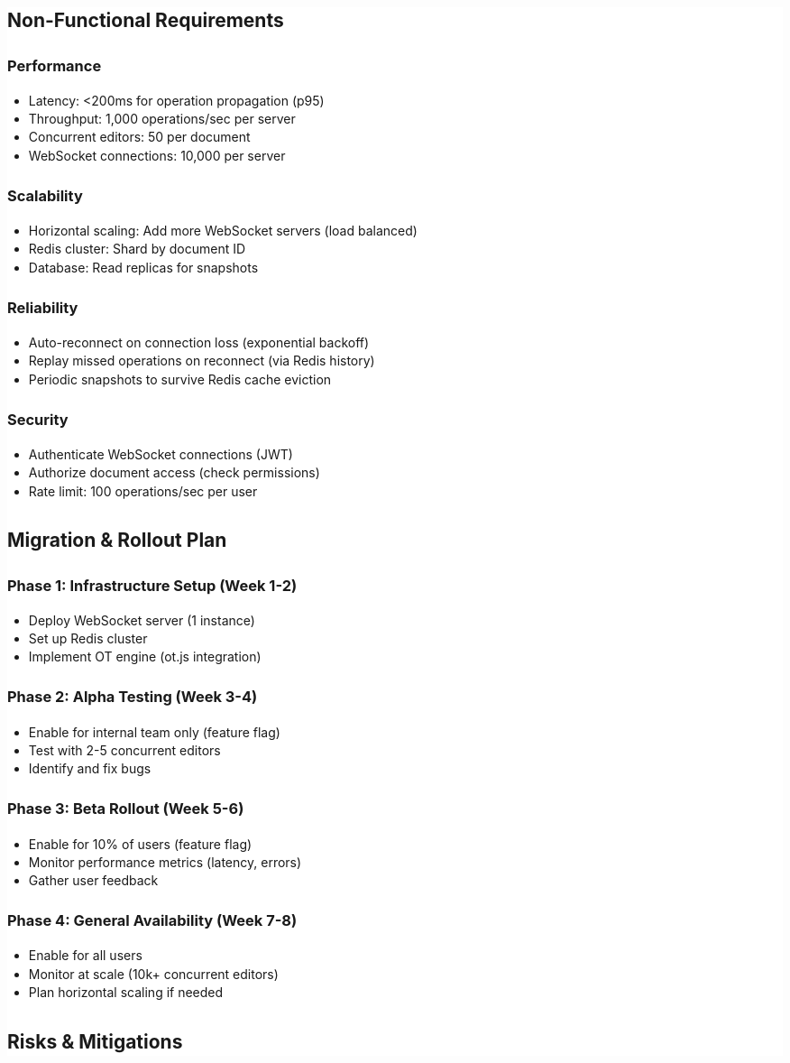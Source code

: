 ## Non-Functional Requirements

### Performance
- Latency: <200ms for operation propagation (p95)
- Throughput: 1,000 operations/sec per server
- Concurrent editors: 50 per document
- WebSocket connections: 10,000 per server

### Scalability
- Horizontal scaling: Add more WebSocket servers (load balanced)
- Redis cluster: Shard by document ID
- Database: Read replicas for snapshots

### Reliability
- Auto-reconnect on connection loss (exponential backoff)
- Replay missed operations on reconnect (via Redis history)
- Periodic snapshots to survive Redis cache eviction

### Security
- Authenticate WebSocket connections (JWT)
- Authorize document access (check permissions)
- Rate limit: 100 operations/sec per user

## Migration & Rollout Plan

### Phase 1: Infrastructure Setup (Week 1-2)
- Deploy WebSocket server (1 instance)
- Set up Redis cluster
- Implement OT engine (ot.js integration)

### Phase 2: Alpha Testing (Week 3-4)
- Enable for internal team only (feature flag)
- Test with 2-5 concurrent editors
- Identify and fix bugs

### Phase 3: Beta Rollout (Week 5-6)
- Enable for 10% of users (feature flag)
- Monitor performance metrics (latency, errors)
- Gather user feedback

### Phase 4: General Availability (Week 7-8)
- Enable for all users
- Monitor at scale (10k+ concurrent editors)
- Plan horizontal scaling if needed

## Risks & Mitigations
